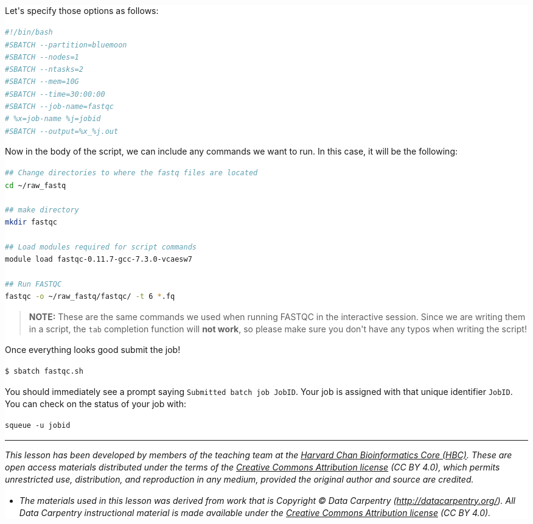 Let's specify those options as follows:

```bash
#!/bin/bash
#SBATCH --partition=bluemoon
#SBATCH --nodes=1
#SBATCH --ntasks=2
#SBATCH --mem=10G
#SBATCH --time=30:00:00
#SBATCH --job-name=fastqc 
# %x=job-name %j=jobid
#SBATCH --output=%x_%j.out
```

Now in the body of the script, we can include any commands we want to run. In this case, it will be the following:

```bash
## Change directories to where the fastq files are located
cd ~/raw_fastq

## make directory 
mkdir fastqc 

## Load modules required for script commands
module load fastqc-0.11.7-gcc-7.3.0-vcaesw7

## Run FASTQC
fastqc -o ~/raw_fastq/fastqc/ -t 6 *.fq
```

> **NOTE:** These are the same commands we used when running FASTQC in the interactive session. Since we are writing them in a script, the `tab` completion function will **not work**, so please make sure you don't have any typos when writing the script!

Once everything looks good submit the job!

```bash
$ sbatch fastqc.sh
```

You should immediately see a prompt saying `Submitted batch job JobID`. Your job is assigned with that unique identifier `JobID`. You can check on the status of your job with:

```
squeue -u jobid
```

---
*This lesson has been developed by members of the teaching team at the [Harvard Chan Bioinformatics Core (HBC)](http://bioinformatics.sph.harvard.edu/). These are open access materials distributed under the terms of the [Creative Commons Attribution license](https://creativecommons.org/licenses/by/4.0/) (CC BY 4.0), which permits unrestricted use, distribution, and reproduction in any medium, provided the original author and source are credited.*

* *The materials used in this lesson was derived from work that is Copyright © Data Carpentry (http://datacarpentry.org/). 
All Data Carpentry instructional material is made available under the [Creative Commons Attribution license](https://creativecommons.org/licenses/by/4.0/) (CC BY 4.0).*
